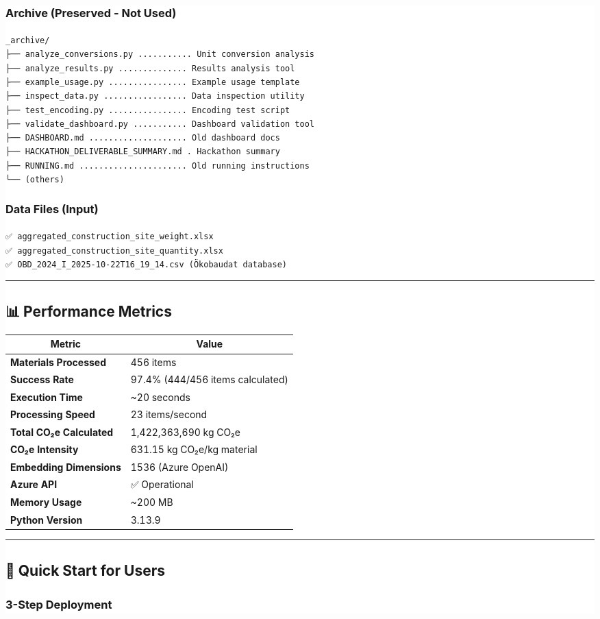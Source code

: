 ### Archive (Preserved - Not Used)
```
_archive/
├── analyze_conversions.py ........... Unit conversion analysis
├── analyze_results.py .............. Results analysis tool
├── example_usage.py ................ Example usage template
├── inspect_data.py ................. Data inspection utility
├── test_encoding.py ................ Encoding test script
├── validate_dashboard.py ........... Dashboard validation tool
├── DASHBOARD.md .................... Old dashboard docs
├── HACKATHON_DELIVERABLE_SUMMARY.md . Hackathon summary
├── RUNNING.md ...................... Old running instructions
└── (others)
```

### Data Files (Input)
```
✅ aggregated_construction_site_weight.xlsx
✅ aggregated_construction_site_quantity.xlsx
✅ OBD_2024_I_2025-10-22T16_19_14.csv (Ökobaudat database)
```

---

## 📊 Performance Metrics

| Metric | Value |
|--------|-------|
| **Materials Processed** | 456 items |
| **Success Rate** | 97.4% (444/456 items calculated) |
| **Execution Time** | ~20 seconds |
| **Processing Speed** | 23 items/second |
| **Total CO₂e Calculated** | 1,422,363,690 kg CO₂e |
| **CO₂e Intensity** | 631.15 kg CO₂e/kg material |
| **Embedding Dimensions** | 1536 (Azure OpenAI) |
| **Azure API** | ✅ Operational |
| **Memory Usage** | ~200 MB |
| **Python Version** | 3.13.9 |

---

## 🚀 Quick Start for Users

### 3-Step Deployment
